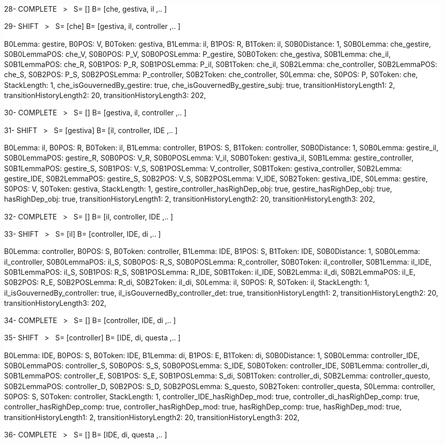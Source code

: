 28- COMPLETE&nbsp;&nbsp;&nbsp;>&nbsp;&nbsp;&nbsp;S= []   B= [che, gestiva, il ,.. ]



29- SHIFT&nbsp;&nbsp;&nbsp;>&nbsp;&nbsp;&nbsp;S= [che]   B= [gestiva, il, controller ,.. ]

B0Lemma: gestire, B0POS: V, B0Token: gestiva, B1Lemma: il, B1POS: R, B1Token: il, S0B0Distance: 1, S0B0Lemma: che_gestire, S0B0LemmaPOS: che_V, S0B0POS: P_V, S0B0POSLemma: P_gestire, S0B0Token: che_gestiva, S0B1Lemma: che_il, S0B1LemmaPOS: che_R, S0B1POS: P_R, S0B1POSLemma: P_il, S0B1Token: che_il, S0B2Lemma: che_controller, S0B2LemmaPOS: che_S, S0B2POS: P_S, S0B2POSLemma: P_controller, S0B2Token: che_controller, S0Lemma: che, S0POS: P, S0Token: che, StackLength: 1, che_isGouvernedBy_gestire: true, che_isGouvernedBy_gestire_subj: true, transitionHistoryLength1: 2, transitionHistoryLength2: 20, transitionHistoryLength3: 202, 

30- COMPLETE&nbsp;&nbsp;&nbsp;>&nbsp;&nbsp;&nbsp;S= []   B= [gestiva, il, controller ,.. ]



31- SHIFT&nbsp;&nbsp;&nbsp;>&nbsp;&nbsp;&nbsp;S= [gestiva]   B= [il, controller, IDE ,.. ]

B0Lemma: il, B0POS: R, B0Token: il, B1Lemma: controller, B1POS: S, B1Token: controller, S0B0Distance: 1, S0B0Lemma: gestire_il, S0B0LemmaPOS: gestire_R, S0B0POS: V_R, S0B0POSLemma: V_il, S0B0Token: gestiva_il, S0B1Lemma: gestire_controller, S0B1LemmaPOS: gestire_S, S0B1POS: V_S, S0B1POSLemma: V_controller, S0B1Token: gestiva_controller, S0B2Lemma: gestire_IDE, S0B2LemmaPOS: gestire_S, S0B2POS: V_S, S0B2POSLemma: V_IDE, S0B2Token: gestiva_IDE, S0Lemma: gestire, S0POS: V, S0Token: gestiva, StackLength: 1, gestire_controller_hasRighDep_obj: true, gestire_hasRighDep_obj: true, hasRighDep_obj: true, transitionHistoryLength1: 2, transitionHistoryLength2: 20, transitionHistoryLength3: 202, 

32- COMPLETE&nbsp;&nbsp;&nbsp;>&nbsp;&nbsp;&nbsp;S= []   B= [il, controller, IDE ,.. ]



33- SHIFT&nbsp;&nbsp;&nbsp;>&nbsp;&nbsp;&nbsp;S= [il]   B= [controller, IDE, di ,.. ]

B0Lemma: controller, B0POS: S, B0Token: controller, B1Lemma: IDE, B1POS: S, B1Token: IDE, S0B0Distance: 1, S0B0Lemma: il_controller, S0B0LemmaPOS: il_S, S0B0POS: R_S, S0B0POSLemma: R_controller, S0B0Token: il_controller, S0B1Lemma: il_IDE, S0B1LemmaPOS: il_S, S0B1POS: R_S, S0B1POSLemma: R_IDE, S0B1Token: il_IDE, S0B2Lemma: il_di, S0B2LemmaPOS: il_E, S0B2POS: R_E, S0B2POSLemma: R_di, S0B2Token: il_di, S0Lemma: il, S0POS: R, S0Token: il, StackLength: 1, il_isGouvernedBy_controller: true, il_isGouvernedBy_controller_det: true, transitionHistoryLength1: 2, transitionHistoryLength2: 20, transitionHistoryLength3: 202, 

34- COMPLETE&nbsp;&nbsp;&nbsp;>&nbsp;&nbsp;&nbsp;S= []   B= [controller, IDE, di ,.. ]



35- SHIFT&nbsp;&nbsp;&nbsp;>&nbsp;&nbsp;&nbsp;S= [controller]   B= [IDE, di, questa ,.. ]

B0Lemma: IDE, B0POS: S, B0Token: IDE, B1Lemma: di, B1POS: E, B1Token: di, S0B0Distance: 1, S0B0Lemma: controller_IDE, S0B0LemmaPOS: controller_S, S0B0POS: S_S, S0B0POSLemma: S_IDE, S0B0Token: controller_IDE, S0B1Lemma: controller_di, S0B1LemmaPOS: controller_E, S0B1POS: S_E, S0B1POSLemma: S_di, S0B1Token: controller_di, S0B2Lemma: controller_questo, S0B2LemmaPOS: controller_D, S0B2POS: S_D, S0B2POSLemma: S_questo, S0B2Token: controller_questa, S0Lemma: controller, S0POS: S, S0Token: controller, StackLength: 1, controller_IDE_hasRighDep_mod: true, controller_di_hasRighDep_comp: true, controller_hasRighDep_comp: true, controller_hasRighDep_mod: true, hasRighDep_comp: true, hasRighDep_mod: true, transitionHistoryLength1: 2, transitionHistoryLength2: 20, transitionHistoryLength3: 202, 

36- COMPLETE&nbsp;&nbsp;&nbsp;>&nbsp;&nbsp;&nbsp;S= []   B= [IDE, di, questa ,.. ]


